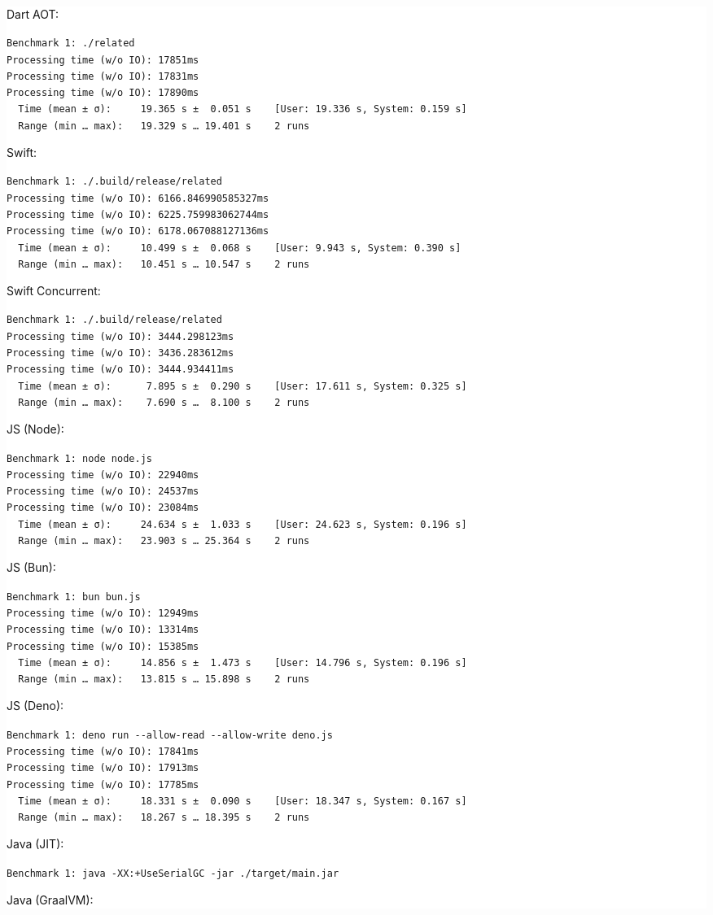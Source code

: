 Dart AOT:

	Benchmark 1: ./related
	Processing time (w/o IO): 17851ms
	Processing time (w/o IO): 17831ms
	Processing time (w/o IO): 17890ms
	  Time (mean ± σ):     19.365 s ±  0.051 s    [User: 19.336 s, System: 0.159 s]
	  Range (min … max):   19.329 s … 19.401 s    2 runs
	 
Swift:

	Benchmark 1: ./.build/release/related
	Processing time (w/o IO): 6166.846990585327ms
	Processing time (w/o IO): 6225.759983062744ms
	Processing time (w/o IO): 6178.067088127136ms
	  Time (mean ± σ):     10.499 s ±  0.068 s    [User: 9.943 s, System: 0.390 s]
	  Range (min … max):   10.451 s … 10.547 s    2 runs
	 
Swift Concurrent:

	Benchmark 1: ./.build/release/related
	Processing time (w/o IO): 3444.298123ms
	Processing time (w/o IO): 3436.283612ms
	Processing time (w/o IO): 3444.934411ms
	  Time (mean ± σ):      7.895 s ±  0.290 s    [User: 17.611 s, System: 0.325 s]
	  Range (min … max):    7.690 s …  8.100 s    2 runs
	 
JS (Node):

	Benchmark 1: node node.js
	Processing time (w/o IO): 22940ms
	Processing time (w/o IO): 24537ms
	Processing time (w/o IO): 23084ms
	  Time (mean ± σ):     24.634 s ±  1.033 s    [User: 24.623 s, System: 0.196 s]
	  Range (min … max):   23.903 s … 25.364 s    2 runs
	 
JS (Bun):

	Benchmark 1: bun bun.js
	Processing time (w/o IO): 12949ms
	Processing time (w/o IO): 13314ms
	Processing time (w/o IO): 15385ms
	  Time (mean ± σ):     14.856 s ±  1.473 s    [User: 14.796 s, System: 0.196 s]
	  Range (min … max):   13.815 s … 15.898 s    2 runs
	 
JS (Deno):

	Benchmark 1: deno run --allow-read --allow-write deno.js
	Processing time (w/o IO): 17841ms
	Processing time (w/o IO): 17913ms
	Processing time (w/o IO): 17785ms
	  Time (mean ± σ):     18.331 s ±  0.090 s    [User: 18.347 s, System: 0.167 s]
	  Range (min … max):   18.267 s … 18.395 s    2 runs
	 
Java (JIT):

	Benchmark 1: java -XX:+UseSerialGC -jar ./target/main.jar
Java (GraalVM):
